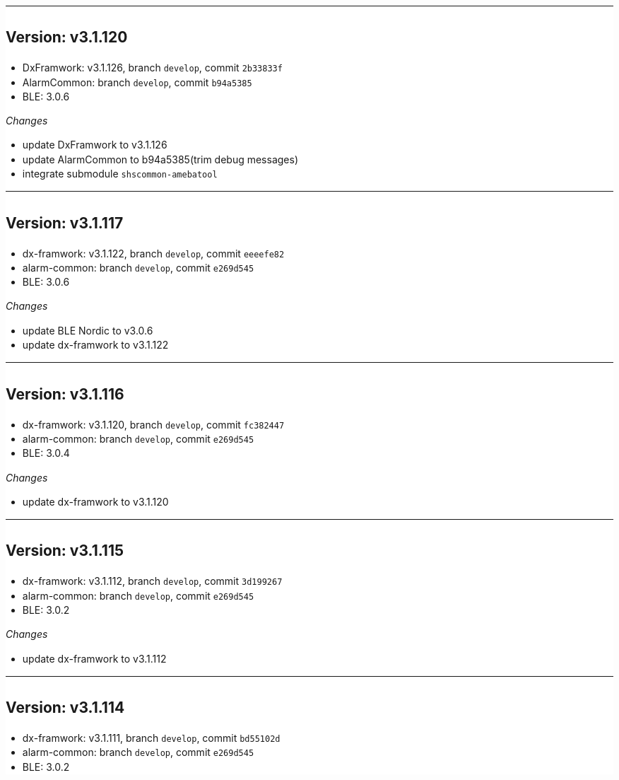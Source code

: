 --------------------------------------------------------------------------------
## Version: v3.1.120

+ DxFramwork: v3.1.126, branch `develop`, commit `2b33833f`
+ AlarmCommon: branch `develop`, commit `b94a5385`
+ BLE: 3.0.6

*Changes*

+ update DxFramwork to v3.1.126
+ update AlarmCommon to b94a5385(trim debug messages)
+ integrate submodule `shscommon-amebatool`

--------------------------------------------------------------------------------
## Version: v3.1.117

+ dx-framwork: v3.1.122, branch `develop`, commit `eeeefe82`
+ alarm-common: branch `develop`, commit `e269d545`
+ BLE: 3.0.6

*Changes*

+ update BLE Nordic to v3.0.6
+ update dx-framwork to v3.1.122

--------------------------------------------------------------------------------
## Version: v3.1.116

+ dx-framwork: v3.1.120, branch `develop`, commit `fc382447`
+ alarm-common: branch `develop`, commit `e269d545`
+ BLE: 3.0.4

*Changes*

+ update dx-framwork to v3.1.120

--------------------------------------------------------------------------------
## Version: v3.1.115

+ dx-framwork: v3.1.112, branch `develop`, commit `3d199267`
+ alarm-common: branch `develop`, commit `e269d545`
+ BLE: 3.0.2

*Changes*

+ update dx-framwork to v3.1.112

--------------------------------------------------------------------------------
## Version: v3.1.114

+ dx-framwork: v3.1.111, branch `develop`, commit `bd55102d`
+ alarm-common: branch `develop`, commit `e269d545`
+ BLE: 3.0.2

